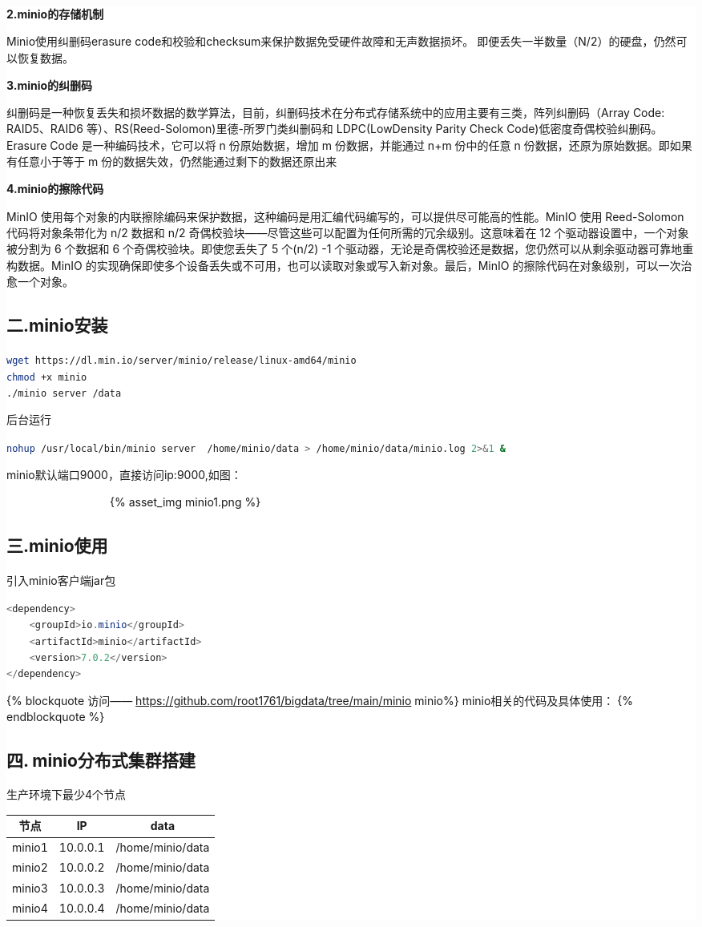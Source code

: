 **2.minio的存储机制**

Minio使用纠删码erasure code和校验和checksum来保护数据免受硬件故障和无声数据损坏。 即便丢失一半数量（N/2）的硬盘，仍然可以恢复数据。

**3.minio的纠删码**

纠删码是一种恢复丢失和损坏数据的数学算法，目前，纠删码技术在分布式存储系统中的应用主要有三类，阵列纠删码（Array Code: RAID5、RAID6 等）、RS(Reed-Solomon)里德-所罗门类纠删码和 LDPC(LowDensity Parity Check Code)低密度奇偶校验纠删码。Erasure Code 是一种编码技术，它可以将 n 份原始数据，增加 m 份数据，并能通过 n+m 份中的任意 n 份数据，还原为原始数据。即如果有任意小于等于 m 份的数据失效，仍然能通过剩下的数据还原出来

**4.minio的擦除代码**

MinIO 使用每个对象的内联擦除编码来保护数据，这种编码是用汇编代码编写的，可以提供尽可能高的性能。MinIO 使用 Reed-Solomon 代码将对象条带化为 n/2 数据和 n/2 奇偶校验块——尽管这些可以配置为任何所需的冗余级别。这意味着在 12 个驱动器设置中，一个对象被分割为 6 个数据和 6 个奇偶校验块。即使您丢失了 5 个(n/2) -1 个驱动器，无论是奇偶校验还是数据，您仍然可以从剩余驱动器可靠地重构数据。MinIO 的实现确保即使多个设备丢失或不可用，也可以读取对象或写入新对象。最后，MinIO 的擦除代码在对象级别，可以一次治愈一个对象。

## 二.minio安装

```bash
wget https://dl.min.io/server/minio/release/linux-amd64/minio
chmod +x minio
./minio server /data
```
后台运行
```bash
nohup /usr/local/bin/minio server  /home/minio/data > /home/minio/data/minio.log 2>&1 &
```
minio默认端口9000，直接访问ip:9000,如图：
<div style="width:70%;margin:auto">{% asset_img minio1.png %}</div>

## 三.minio使用
引入minio客户端jar包
```java
<dependency>
    <groupId>io.minio</groupId>
    <artifactId>minio</artifactId>
    <version>7.0.2</version>
</dependency>
```
{% blockquote 访问—— https://github.com/root1761/bigdata/tree/main/minio  minio%}
minio相关的代码及具体使用：
{% endblockquote %}
## 四. minio分布式集群搭建
生产环境下最少4个节点

| 节点     |   IP       |       data         |
| :-----:  | :--------: | :----------------: |
| minio1   |  10.0.0.1  | /home/minio/data   |
| minio2   |  10.0.0.2  | /home/minio/data   | 
| minio3   |  10.0.0.3  | /home/minio/data   |
| minio4   |  10.0.0.4  | /home/minio/data   |
